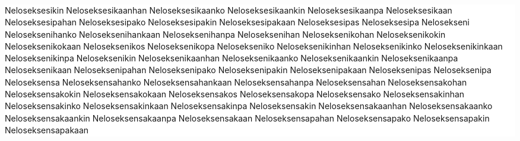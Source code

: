 Neloseksesikin
Neloseksesikaanhan
Neloseksesikaanko
Neloseksesikaankin
Neloseksesikaanpa
Neloseksesikaan
Neloseksesipahan
Neloseksesipako
Neloseksesipakin
Neloseksesipakaan
Neloseksesipas
Neloseksesipa
Nelosekseni
Neloseksenihanko
Neloseksenihankaan
Neloseksenihanpa
Neloseksenihan
Neloseksenikohan
Neloseksenikokin
Neloseksenikokaan
Neloseksenikos
Neloseksenikopa
Nelosekseniko
Neloseksenikinhan
Neloseksenikinko
Neloseksenikinkaan
Neloseksenikinpa
Neloseksenikin
Neloseksenikaanhan
Neloseksenikaanko
Neloseksenikaankin
Neloseksenikaanpa
Neloseksenikaan
Neloseksenipahan
Neloseksenipako
Neloseksenipakin
Neloseksenipakaan
Neloseksenipas
Neloseksenipa
Neloseksensa
Neloseksensahanko
Neloseksensahankaan
Neloseksensahanpa
Neloseksensahan
Neloseksensakohan
Neloseksensakokin
Neloseksensakokaan
Neloseksensakos
Neloseksensakopa
Neloseksensako
Neloseksensakinhan
Neloseksensakinko
Neloseksensakinkaan
Neloseksensakinpa
Neloseksensakin
Neloseksensakaanhan
Neloseksensakaanko
Neloseksensakaankin
Neloseksensakaanpa
Neloseksensakaan
Neloseksensapahan
Neloseksensapako
Neloseksensapakin
Neloseksensapakaan